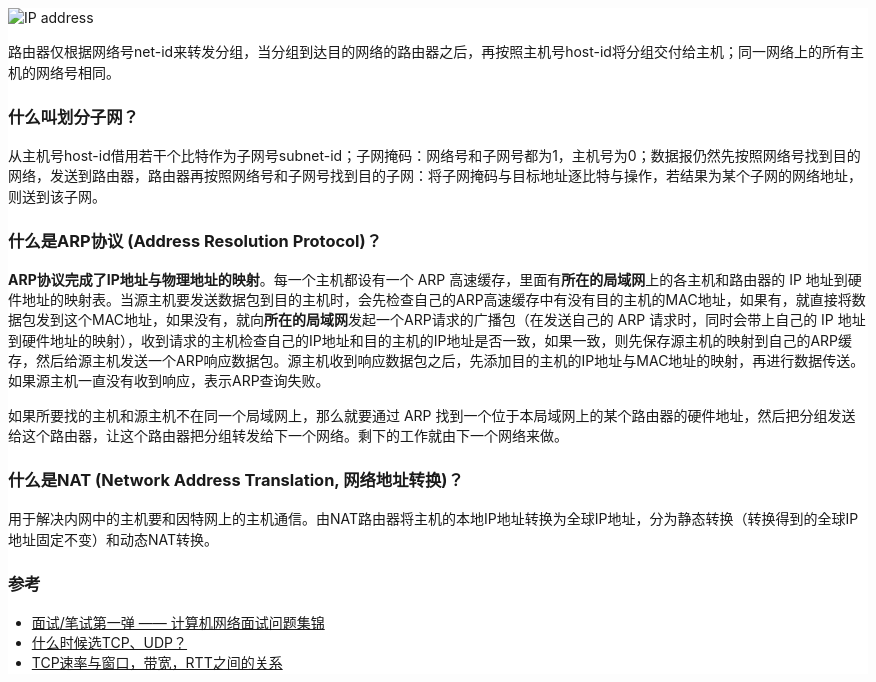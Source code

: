 ![IP address](_v_images/20191201085151639_2895.png)

路由器仅根据网络号net-id来转发分组，当分组到达目的网络的路由器之后，再按照主机号host-id将分组交付给主机；同一网络上的所有主机的网络号相同。

### 什么叫划分子网？

从主机号host-id借用若干个比特作为子网号subnet-id；子网掩码：网络号和子网号都为1，主机号为0；数据报仍然先按照网络号找到目的网络，发送到路由器，路由器再按照网络号和子网号找到目的子网：将子网掩码与目标地址逐比特与操作，若结果为某个子网的网络地址，则送到该子网。

### 什么是ARP协议 (Address Resolution Protocol)？

**ARP协议完成了IP地址与物理地址的映射**。每一个主机都设有一个 ARP 高速缓存，里面有**所在的局域网**上的各主机和路由器的 IP 地址到硬件地址的映射表。当源主机要发送数据包到目的主机时，会先检查自己的ARP高速缓存中有没有目的主机的MAC地址，如果有，就直接将数据包发到这个MAC地址，如果没有，就向**所在的局域网**发起一个ARP请求的广播包（在发送自己的 ARP 请求时，同时会带上自己的 IP 地址到硬件地址的映射），收到请求的主机检查自己的IP地址和目的主机的IP地址是否一致，如果一致，则先保存源主机的映射到自己的ARP缓存，然后给源主机发送一个ARP响应数据包。源主机收到响应数据包之后，先添加目的主机的IP地址与MAC地址的映射，再进行数据传送。如果源主机一直没有收到响应，表示ARP查询失败。

如果所要找的主机和源主机不在同一个局域网上，那么就要通过 ARP 找到一个位于本局域网上的某个路由器的硬件地址，然后把分组发送给这个路由器，让这个路由器把分组转发给下一个网络。剩下的工作就由下一个网络来做。

### 什么是NAT (Network Address Translation, 网络地址转换)？

用于解决内网中的主机要和因特网上的主机通信。由NAT路由器将主机的本地IP地址转换为全球IP地址，分为静态转换（转换得到的全球IP地址固定不变）和动态NAT转换。

### 参考
- [面试/笔试第一弹 —— 计算机网络面试问题集锦](https://blog.csdn.net/justloveyou_/article/details/78303617)
- [什么时候选TCP、UDP？](https://blog.csdn.net/yjxsdzx/article/details/71937886)
- [TCP速率与窗口，带宽，RTT之间的关系](https://blog.csdn.net/bad_sheep/article/details/6158676)

